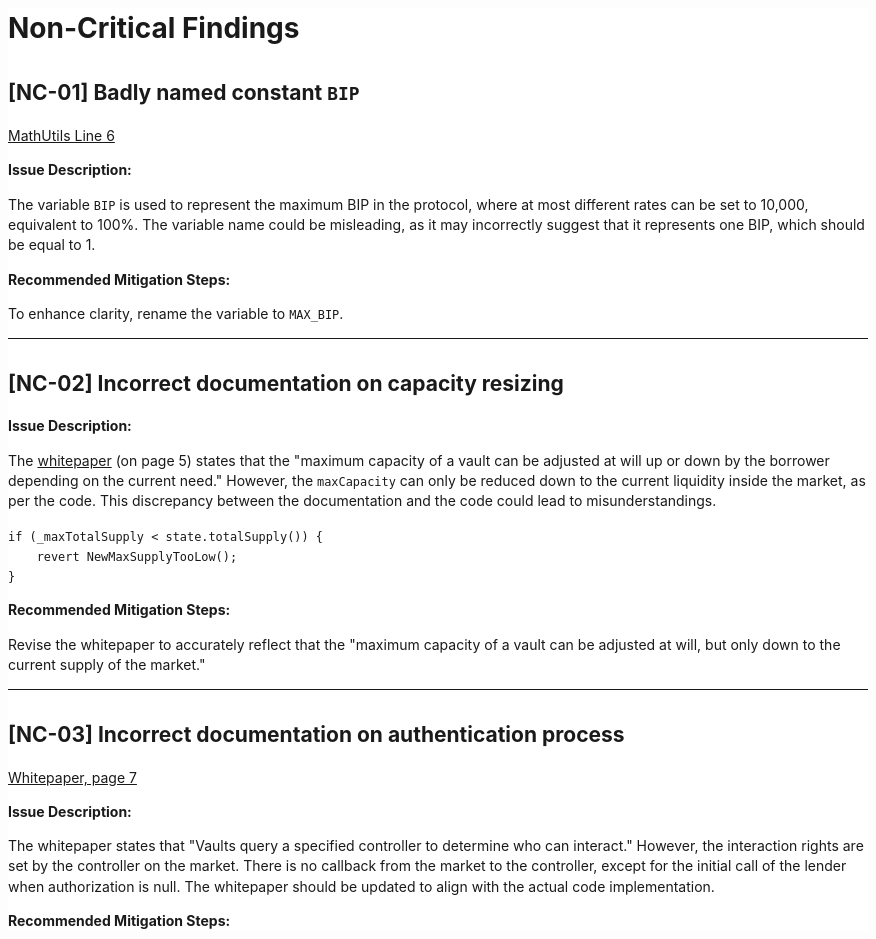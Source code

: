 
# Non-Critical Findings

## [NC-01]  Badly named constant `BIP`
[MathUtils Line 6](https://github.com/code-423n4/2023-10-wildcat/blob/main/src/libraries/MathUtils.sol#L6)

**Issue Description:**

The variable `BIP` is used to represent the maximum BIP in the protocol, where at most different rates can be set to 10,000, equivalent to 100%. The variable name could be misleading, as it may incorrectly suggest that it represents one BIP, which should be equal to 1.

**Recommended Mitigation Steps:**

To enhance clarity, rename the variable to `MAX_BIP`.

---
## [NC-02]  Incorrect documentation on capacity resizing

**Issue Description:**

The [whitepaper]((https://github.com/wildcat-finance/wildcat-whitepaper/blob/main/whitepaper_v0.2.pdf)) (on page 5) states that the "maximum capacity of a vault can be adjusted at will up or down by the borrower depending on the current need." However, the `maxCapacity` can only be reduced down to the current liquidity inside the market, as per the code. This discrepancy between the documentation and the code could lead to misunderstandings.

```solidity
if (_maxTotalSupply < state.totalSupply()) {
	revert NewMaxSupplyTooLow();
}
```

**Recommended Mitigation Steps:**

Revise the whitepaper to accurately reflect that the "maximum capacity of a vault can be adjusted at will, but only down to the current supply of the market."

---
## [NC-03]  Incorrect documentation on authentication process
[Whitepaper, page 7](https://github.com/wildcat-finance/wildcat-whitepaper/blob/main/whitepaper_v0.2.pdf)

**Issue Description:**

The whitepaper states that "Vaults query a specified controller to determine who can interact." However, the interaction rights are set by the controller on the market. There is no callback from the market to the controller, except for the initial call of the lender when authorization is null. The whitepaper should be updated to align with the actual code implementation.

**Recommended Mitigation Steps:**
